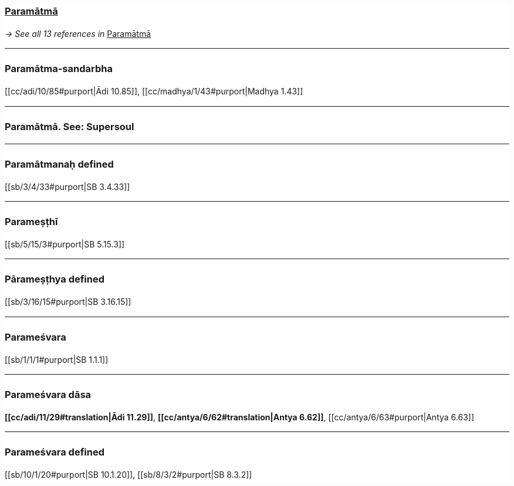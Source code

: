 ### [Paramātmā](../entries/paramatma.md)


*→ See all 13 references in* [Paramātmā](../entries/paramatma.md)

---

### Paramātma-sandarbha

[[cc/adi/10/85#purport|Ādi 10.85]], [[cc/madhya/1/43#purport|Madhya 1.43]]


---

### Paramātmā. See: Supersoul

---

### Paramātmanaḥ defined

[[sb/3/4/33#purport|SB 3.4.33]]


---

### Parameṣṭhī

[[sb/5/15/3#purport|SB 5.15.3]]


---

### Pārameṣṭhya defined

[[sb/3/16/15#purport|SB 3.16.15]]


---

### Parameśvara

[[sb/1/1/1#purport|SB 1.1.1]]


---

### Parameśvara dāsa

**[[cc/adi/11/29#translation|Ādi 11.29]]**, **[[cc/antya/6/62#translation|Antya 6.62]]**, [[cc/antya/6/63#purport|Antya 6.63]]


---

### Parameśvara defined

[[sb/10/1/20#purport|SB 10.1.20]], [[sb/8/3/2#purport|SB 8.3.2]]
